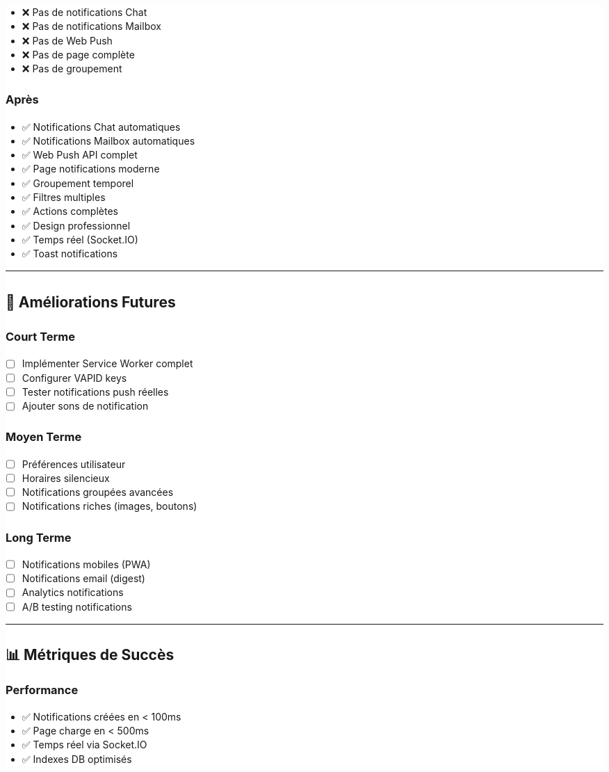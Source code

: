 - ❌ Pas de notifications Chat
- ❌ Pas de notifications Mailbox
- ❌ Pas de Web Push
- ❌ Pas de page complète
- ❌ Pas de groupement

### Après

- ✅ Notifications Chat automatiques
- ✅ Notifications Mailbox automatiques
- ✅ Web Push API complet
- ✅ Page notifications moderne
- ✅ Groupement temporel
- ✅ Filtres multiples
- ✅ Actions complètes
- ✅ Design professionnel
- ✅ Temps réel (Socket.IO)
- ✅ Toast notifications

---

## 🔮 Améliorations Futures

### Court Terme

- [ ] Implémenter Service Worker complet
- [ ] Configurer VAPID keys
- [ ] Tester notifications push réelles
- [ ] Ajouter sons de notification

### Moyen Terme

- [ ] Préférences utilisateur
- [ ] Horaires silencieux
- [ ] Notifications groupées avancées
- [ ] Notifications riches (images, boutons)

### Long Terme

- [ ] Notifications mobiles (PWA)
- [ ] Notifications email (digest)
- [ ] Analytics notifications
- [ ] A/B testing notifications

---

## 📊 Métriques de Succès

### Performance

- ✅ Notifications créées en < 100ms
- ✅ Page charge en < 500ms
- ✅ Temps réel via Socket.IO
- ✅ Indexes DB optimisés
